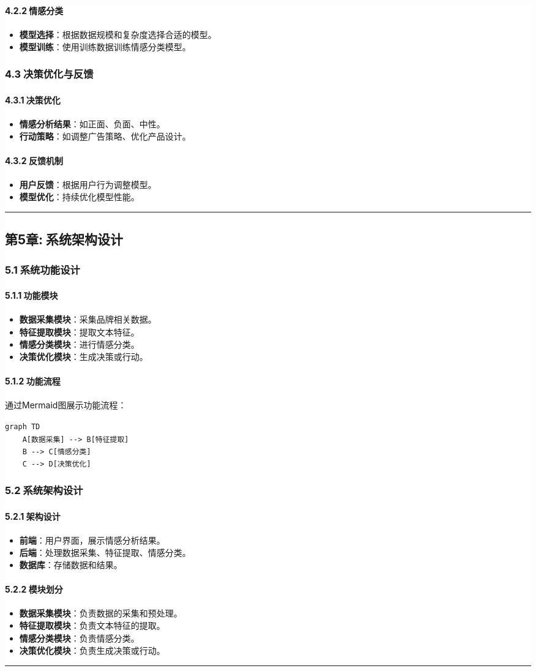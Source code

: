 #### 4.2.2 情感分类
- **模型选择**：根据数据规模和复杂度选择合适的模型。
- **模型训练**：使用训练数据训练情感分类模型。

### 4.3 决策优化与反馈

#### 4.3.1 决策优化
- **情感分析结果**：如正面、负面、中性。
- **行动策略**：如调整广告策略、优化产品设计。

#### 4.3.2 反馈机制
- **用户反馈**：根据用户行为调整模型。
- **模型优化**：持续优化模型性能。

---

## 第5章: 系统架构设计

### 5.1 系统功能设计

#### 5.1.1 功能模块
- **数据采集模块**：采集品牌相关数据。
- **特征提取模块**：提取文本特征。
- **情感分类模块**：进行情感分类。
- **决策优化模块**：生成决策或行动。

#### 5.1.2 功能流程
通过Mermaid图展示功能流程：

```mermaid
graph TD
    A[数据采集] --> B[特征提取]
    B --> C[情感分类]
    C --> D[决策优化]
```

### 5.2 系统架构设计

#### 5.2.1 架构设计
- **前端**：用户界面，展示情感分析结果。
- **后端**：处理数据采集、特征提取、情感分类。
- **数据库**：存储数据和结果。

#### 5.2.2 模块划分
- **数据采集模块**：负责数据的采集和预处理。
- **特征提取模块**：负责文本特征的提取。
- **情感分类模块**：负责情感分类。
- **决策优化模块**：负责生成决策或行动。

---
